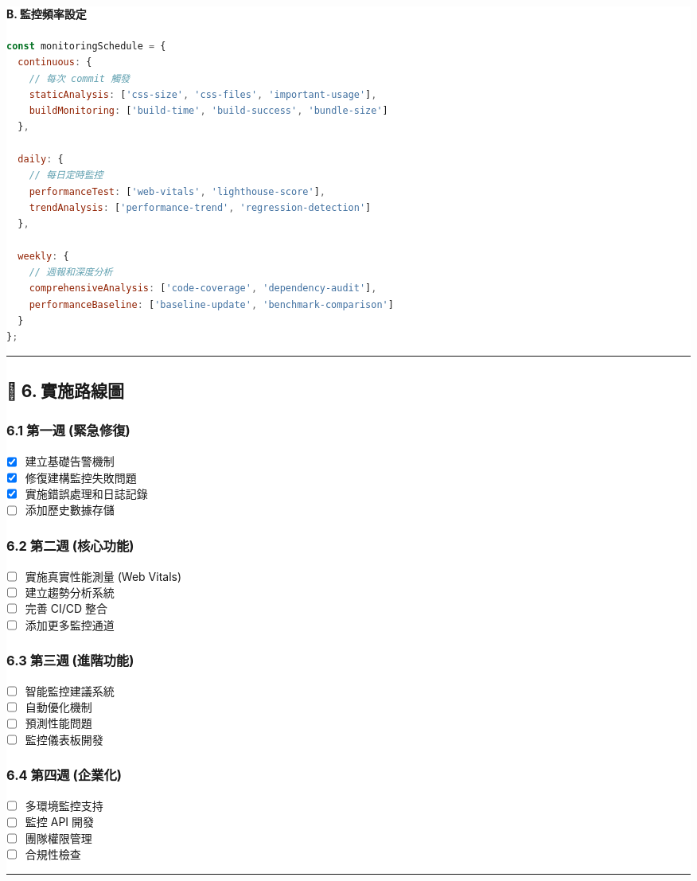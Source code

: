#### B. 監控頻率設定
```javascript
const monitoringSchedule = {
  continuous: {
    // 每次 commit 觸發
    staticAnalysis: ['css-size', 'css-files', 'important-usage'],
    buildMonitoring: ['build-time', 'build-success', 'bundle-size']
  },
  
  daily: {
    // 每日定時監控
    performanceTest: ['web-vitals', 'lighthouse-score'],
    trendAnalysis: ['performance-trend', 'regression-detection']
  },
  
  weekly: {
    // 週報和深度分析
    comprehensiveAnalysis: ['code-coverage', 'dependency-audit'],
    performanceBaseline: ['baseline-update', 'benchmark-comparison']
  }
};
```

---

## 🎯 6. 實施路線圖

### 6.1 第一週 (緊急修復)
- [x] 建立基礎告警機制
- [x] 修復建構監控失敗問題  
- [x] 實施錯誤處理和日誌記錄
- [ ] 添加歷史數據存儲

### 6.2 第二週 (核心功能)
- [ ] 實施真實性能測量 (Web Vitals)
- [ ] 建立趨勢分析系統
- [ ] 完善 CI/CD 整合
- [ ] 添加更多監控通道

### 6.3 第三週 (進階功能)
- [ ] 智能監控建議系統
- [ ] 自動優化機制
- [ ] 預測性能問題
- [ ] 監控儀表板開發

### 6.4 第四週 (企業化)
- [ ] 多環境監控支持
- [ ] 監控 API 開發
- [ ] 團隊權限管理
- [ ] 合規性檢查

---